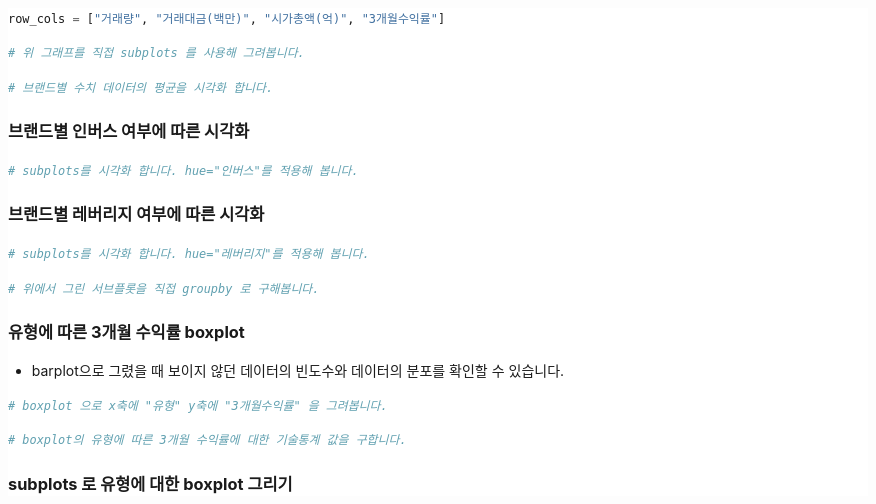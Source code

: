 
```python
row_cols = ["거래량", "거래대금(백만)", "시가총액(억)", "3개월수익률"]
```


```python

```


```python
# 위 그래프를 직접 subplots 를 사용해 그려봅니다.

```


```python
# 브랜드별 수치 데이터의 평균을 시각화 합니다.

```

### 브랜드별 인버스 여부에 따른 시각화


```python
# subplots를 시각화 합니다. hue="인버스"를 적용해 봅니다.

```

### 브랜드별 레버리지 여부에 따른 시각화


```python
# subplots를 시각화 합니다. hue="레버리지"를 적용해 봅니다.

```


```python
# 위에서 그린 서브플롯을 직접 groupby 로 구해봅니다.

```

### 유형에 따른 3개월 수익률 boxplot 
* barplot으로 그렸을 때 보이지 않던 데이터의 빈도수와 데이터의 분포를 확인할 수 있습니다.



```python
# boxplot 으로 x축에 "유형" y축에 "3개월수익률" 을 그려봅니다.

```


```python
# boxplot의 유형에 따른 3개월 수익률에 대한 기술통계 값을 구합니다.

```

### subplots 로 유형에 대한 boxplot 그리기
